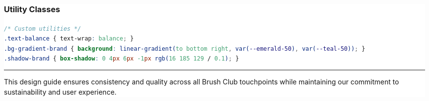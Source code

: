 ### Utility Classes
```css
/* Custom utilities */
.text-balance { text-wrap: balance; }
.bg-gradient-brand { background: linear-gradient(to bottom right, var(--emerald-50), var(--teal-50)); }
.shadow-brand { box-shadow: 0 4px 6px -1px rgb(16 185 129 / 0.1); }
```

---

This design guide ensures consistency and quality across all Brush Club touchpoints while maintaining our commitment to sustainability and user experience. 